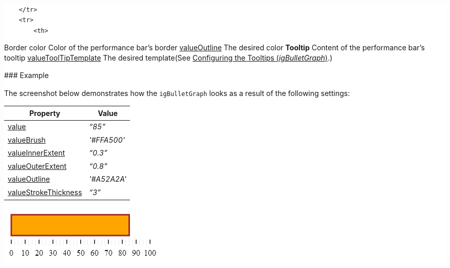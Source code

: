         </tr>
        <tr>
            <th>
Border color
			</th>
            <td>
Color of the performance bar’s border
			</td>
            <td>
[valueOutline](%%jQueryApiUrl%%/ui.igBulletGraph#options:valueOutline)
			</td>
            <td>
The desired color
			</td>
        </tr>
        <tr>
            <th colspan="2">
**Tooltip**
			</th>
            <td>
Content of the performance bar’s tooltip
			</td>
            <td>
[valueToolTipTemplate](%%jQueryApiUrl%%/ui.igBulletGraph#options:valueToolTipTemplate)
			</td>
            <td>
The desired template(See [Configuring the Tooltips (*igBulletGraph*)](igBulletGraph-Configuring-the-Tooltips.html).)
			</td>
        </tr>
    </tbody>
</table>
### <a id="example"></a> Example

The screenshot below demonstrates how the `igBulletGraph` looks as a result of the following settings:

Property | Value
---|---
[value](%%jQueryApiUrl%%/ui.igBulletGraph#options:value) | *“85”*
[valueBrush](%%jQueryApiUrl%%/ui.igBulletGraph#options:valueBrush) | *'#FFA500'*
[valueInnerExtent](%%jQueryApiUrl%%/ui.igBulletGraph#options:valueInnerExtent) | *“0.3”*
[valueOuterExtent](%%jQueryApiUrl%%/ui.igBulletGraph#options:valueOuterExtent) | *“0.8”*
[valueOutline](%%jQueryApiUrl%%/ui.igBulletGraph#options:valueOutline) | *'#A52A2A'*
[valueStrokeThickness](%%jQueryApiUrl%%/ui.igBulletGraph#options:valueStrokeThickness) | *“3”*


![](images/igBulletGraph_Configuring_the_Performance_Bar_2.png)
